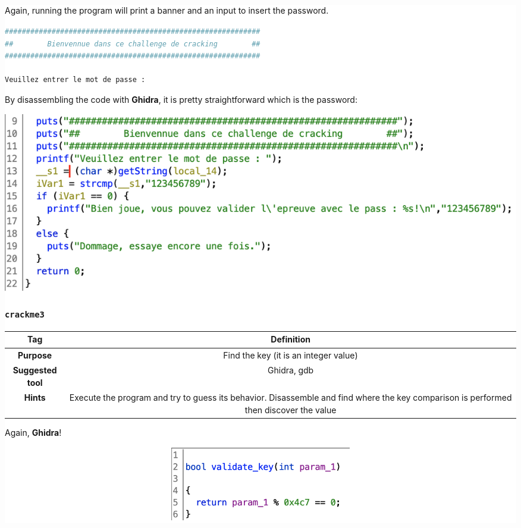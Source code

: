 Again, running the program will print a banner and an input to insert the password.
```bash
############################################################
##        Bienvennue dans ce challenge de cracking        ##
############################################################

Veuillez entrer le mot de passe :
```

By disassembling the code with **Ghidra**, it is pretty straightforward which is the password:
<center>
<img src="./Images/crackme2.png" alt="crackme2"/>
</center>


### `crackme3`
|Tag|Definition|
|:--:|:--:|
|**Purpose**|Find the key (it is an integer value)|
|**Suggested tool**|Ghidra, gdb|
|**Hints**|Execute the program and try to guess its behavior. Disassemble and find where the key comparison is performed then discover the value|

Again, **Ghidra**!
<center>
<img src="./Images/crackme3.png" alt="crackme3" width="300"/>
</center>
